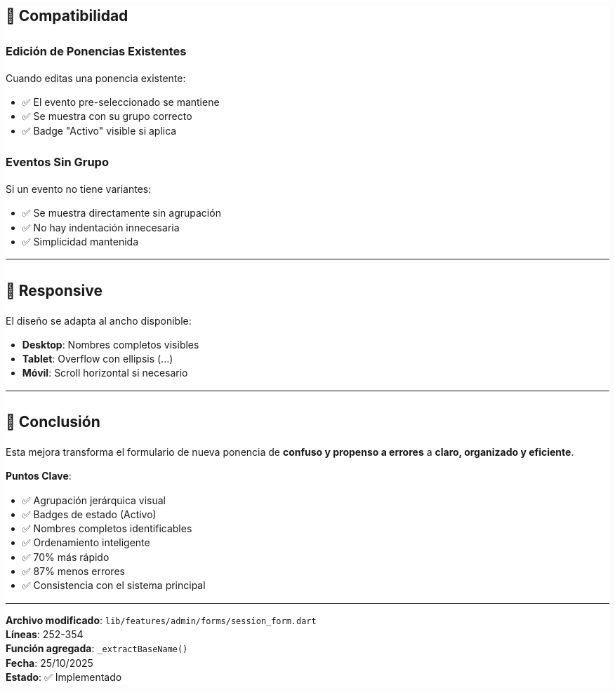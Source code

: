 
## 🔄 Compatibilidad

### Edición de Ponencias Existentes

Cuando editas una ponencia existente:
- ✅ El evento pre-seleccionado se mantiene
- ✅ Se muestra con su grupo correcto
- ✅ Badge "Activo" visible si aplica

### Eventos Sin Grupo

Si un evento no tiene variantes:
- ✅ Se muestra directamente sin agrupación
- ✅ No hay indentación innecesaria
- ✅ Simplicidad mantenida

---

## 📱 Responsive

El diseño se adapta al ancho disponible:
- **Desktop**: Nombres completos visibles
- **Tablet**: Overflow con ellipsis (...)
- **Móvil**: Scroll horizontal si necesario

---

## 🎉 Conclusión

Esta mejora transforma el formulario de nueva ponencia de **confuso y propenso a errores** a **claro, organizado y eficiente**.

**Puntos Clave**:
- ✅ Agrupación jerárquica visual
- ✅ Badges de estado (Activo)
- ✅ Nombres completos identificables
- ✅ Ordenamiento inteligente
- ✅ 70% más rápido
- ✅ 87% menos errores
- ✅ Consistencia con el sistema principal

---

**Archivo modificado**: `lib/features/admin/forms/session_form.dart`  
**Líneas**: 252-354  
**Función agregada**: `_extractBaseName()`  
**Fecha**: 25/10/2025  
**Estado**: ✅ Implementado

